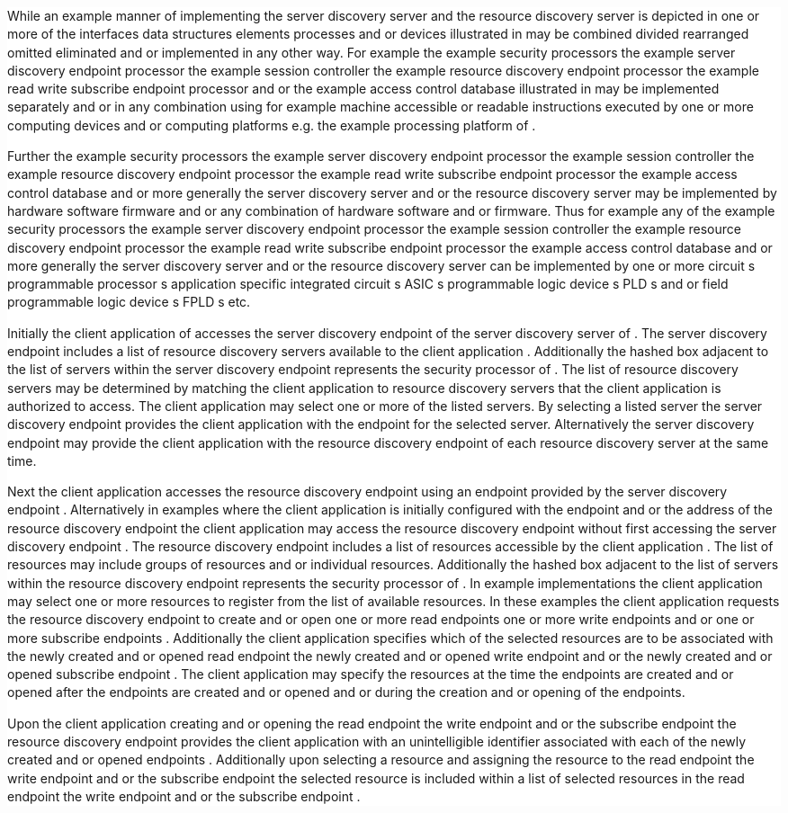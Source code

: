 While an example manner of implementing the server discovery server and the resource discovery server is depicted in one or more of the interfaces data structures elements processes and or devices illustrated in may be combined divided rearranged omitted eliminated and or implemented in any other way. For example the example security processors the example server discovery endpoint processor the example session controller the example resource discovery endpoint processor the example read write subscribe endpoint processor and or the example access control database illustrated in may be implemented separately and or in any combination using for example machine accessible or readable instructions executed by one or more computing devices and or computing platforms e.g. the example processing platform of .

Further the example security processors the example server discovery endpoint processor the example session controller the example resource discovery endpoint processor the example read write subscribe endpoint processor the example access control database and or more generally the server discovery server and or the resource discovery server may be implemented by hardware software firmware and or any combination of hardware software and or firmware. Thus for example any of the example security processors the example server discovery endpoint processor the example session controller the example resource discovery endpoint processor the example read write subscribe endpoint processor the example access control database and or more generally the server discovery server and or the resource discovery server can be implemented by one or more circuit s programmable processor s application specific integrated circuit s ASIC s programmable logic device s PLD s and or field programmable logic device s FPLD s etc.

Initially the client application of accesses the server discovery endpoint of the server discovery server of . The server discovery endpoint includes a list of resource discovery servers available to the client application . Additionally the hashed box adjacent to the list of servers within the server discovery endpoint represents the security processor of . The list of resource discovery servers may be determined by matching the client application to resource discovery servers that the client application is authorized to access. The client application may select one or more of the listed servers. By selecting a listed server the server discovery endpoint provides the client application with the endpoint for the selected server. Alternatively the server discovery endpoint may provide the client application with the resource discovery endpoint of each resource discovery server at the same time.

Next the client application accesses the resource discovery endpoint using an endpoint provided by the server discovery endpoint . Alternatively in examples where the client application is initially configured with the endpoint and or the address of the resource discovery endpoint the client application may access the resource discovery endpoint without first accessing the server discovery endpoint . The resource discovery endpoint includes a list of resources accessible by the client application . The list of resources may include groups of resources and or individual resources. Additionally the hashed box adjacent to the list of servers within the resource discovery endpoint represents the security processor of . In example implementations the client application may select one or more resources to register from the list of available resources. In these examples the client application requests the resource discovery endpoint to create and or open one or more read endpoints one or more write endpoints and or one or more subscribe endpoints . Additionally the client application specifies which of the selected resources are to be associated with the newly created and or opened read endpoint the newly created and or opened write endpoint and or the newly created and or opened subscribe endpoint . The client application may specify the resources at the time the endpoints are created and or opened after the endpoints are created and or opened and or during the creation and or opening of the endpoints.

Upon the client application creating and or opening the read endpoint the write endpoint and or the subscribe endpoint the resource discovery endpoint provides the client application with an unintelligible identifier associated with each of the newly created and or opened endpoints . Additionally upon selecting a resource and assigning the resource to the read endpoint the write endpoint and or the subscribe endpoint the selected resource is included within a list of selected resources in the read endpoint the write endpoint and or the subscribe endpoint .
